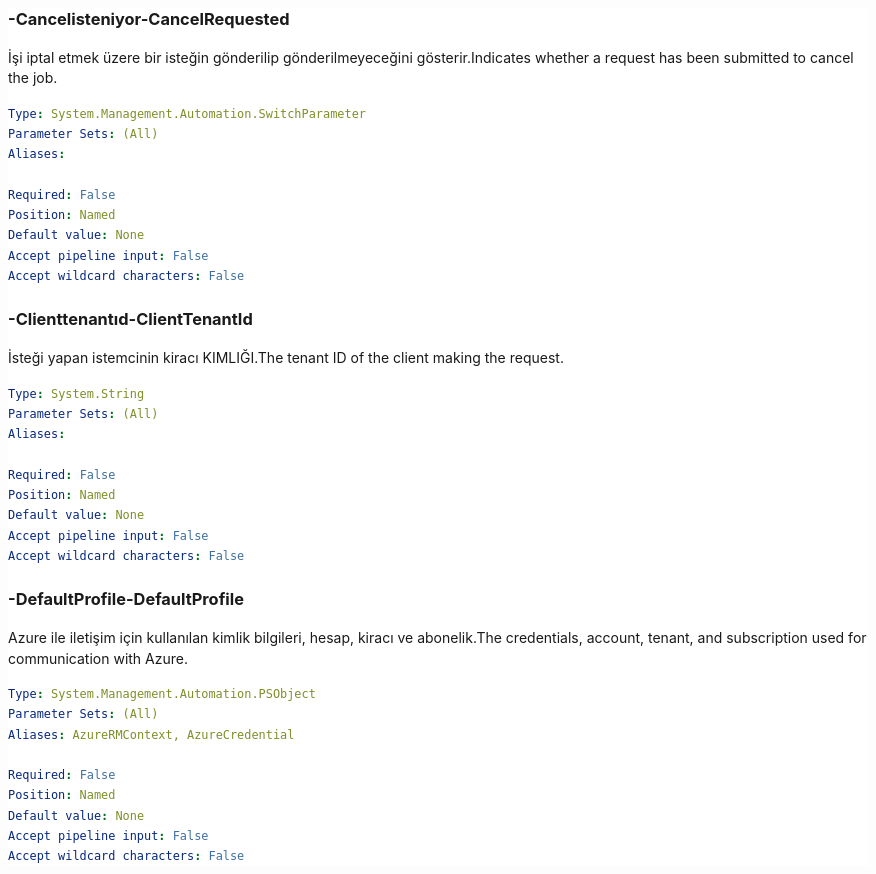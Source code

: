 ### <span data-ttu-id="b7868-120">-Cancelisteniyor</span><span class="sxs-lookup"><span data-stu-id="b7868-120">-CancelRequested</span></span>
<span data-ttu-id="b7868-121">İşi iptal etmek üzere bir isteğin gönderilip gönderilmeyeceğini gösterir.</span><span class="sxs-lookup"><span data-stu-id="b7868-121">Indicates whether a request has been submitted to cancel the job.</span></span>

```yaml
Type: System.Management.Automation.SwitchParameter
Parameter Sets: (All)
Aliases:

Required: False
Position: Named
Default value: None
Accept pipeline input: False
Accept wildcard characters: False
```

### <span data-ttu-id="b7868-122">-Clienttenantıd</span><span class="sxs-lookup"><span data-stu-id="b7868-122">-ClientTenantId</span></span>
<span data-ttu-id="b7868-123">İsteği yapan istemcinin kiracı KIMLIĞI.</span><span class="sxs-lookup"><span data-stu-id="b7868-123">The tenant ID of the client making the request.</span></span>

```yaml
Type: System.String
Parameter Sets: (All)
Aliases:

Required: False
Position: Named
Default value: None
Accept pipeline input: False
Accept wildcard characters: False
```

### <span data-ttu-id="b7868-124">-DefaultProfile</span><span class="sxs-lookup"><span data-stu-id="b7868-124">-DefaultProfile</span></span>
<span data-ttu-id="b7868-125">Azure ile iletişim için kullanılan kimlik bilgileri, hesap, kiracı ve abonelik.</span><span class="sxs-lookup"><span data-stu-id="b7868-125">The credentials, account, tenant, and subscription used for communication with Azure.</span></span>

```yaml
Type: System.Management.Automation.PSObject
Parameter Sets: (All)
Aliases: AzureRMContext, AzureCredential

Required: False
Position: Named
Default value: None
Accept pipeline input: False
Accept wildcard characters: False
```

